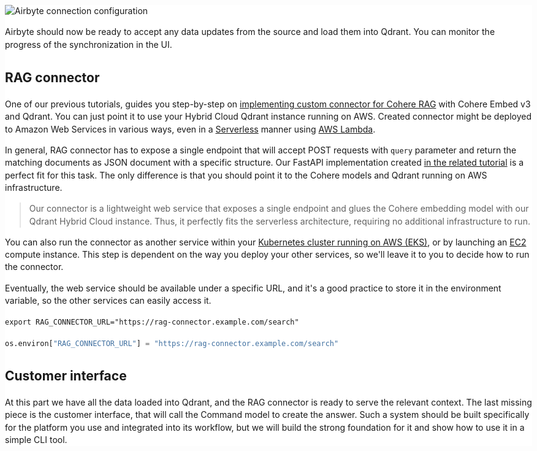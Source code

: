 ![Airbyte connection configuration](/documentation/tutorials/customer-support-cohere-airbyte/airbyte-connection.png)

Airbyte should now be ready to accept any data updates from the source and load them into Qdrant. You can monitor the
progress of the synchronization in the UI.

## RAG connector

One of our previous tutorials, guides you step-by-step on [implementing custom connector for Cohere 
RAG](../cohere-rag-connector/) with Cohere Embed v3 and Qdrant. You can just point it to use your Hybrid Cloud
Qdrant instance running on AWS. Created connector might be deployed to Amazon Web Services in various ways, even in a 
[Serverless](https://aws.amazon.com/serverless/) manner using [AWS 
Lambda](https://aws.amazon.com/lambda/?c=ser&sec=srv).

In general, RAG connector has to expose a single endpoint that will accept POST requests with `query` parameter and 
return the matching documents as JSON document with a specific structure. Our FastAPI implementation created [in the
related tutorial](../cohere-rag-connector/) is a perfect fit for this task. The only difference is that you
should point it to the Cohere models and Qdrant running on AWS infrastructure.

> Our connector is a lightweight web service that exposes a single endpoint and glues the Cohere embedding model with 
> our Qdrant Hybrid Cloud instance. Thus, it perfectly fits the serverless architecture, requiring no additional 
> infrastructure to run.

You can also run the connector as another service within your [Kubernetes cluster running on AWS 
(EKS)](https://aws.amazon.com/eks/), or by launching an [EC2](https://aws.amazon.com/ec2/) compute instance. This step 
is dependent on the way you deploy your other services, so we'll leave it to you to decide how to run the connector.

Eventually, the web service should be available under a specific URL, and it's a good practice to store it in the
environment variable, so the other services can easily access it.

```shell
export RAG_CONNECTOR_URL="https://rag-connector.example.com/search"
```

```python
os.environ["RAG_CONNECTOR_URL"] = "https://rag-connector.example.com/search"
```

## Customer interface

At this part we have all the data loaded into Qdrant, and the RAG connector is ready to serve the relevant context. The 
last missing piece is the customer interface, that will call the Command model to create the answer. Such a system
should be built specifically for the platform you use and integrated into its workflow, but we will build the strong 
foundation for it and show how to use it in a simple CLI tool.


[//]: # (TODO: add a link to the corresponding Qdrant Hybrid Cloud documentation: deployment on AWS)
[//]: # (TODO: Command-R is not available on AWS yet, but should be ready before 16th April)
[//]: # (TODO: refer to the documentation on how to deploy Qdrant on AWS)